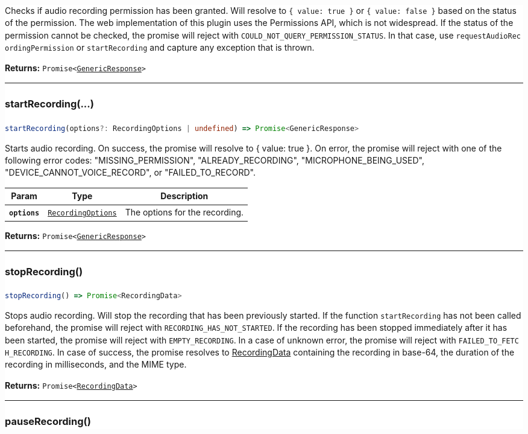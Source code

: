 Checks if audio recording permission has been granted.
Will resolve to `{ value: true }` or `{ value: false }` based on the status of the permission.
The web implementation of this plugin uses the Permissions API, which is not widespread.
If the status of the permission cannot be checked, the promise will reject with `COULD_NOT_QUERY_PERMISSION_STATUS`.
In that case, use `requestAudioRecordingPermission` or `startRecording` and capture any exception that is thrown.

**Returns:** <code>Promise&lt;<a href="#genericresponse">GenericResponse</a>&gt;</code>

--------------------


### startRecording(...)

```typescript
startRecording(options?: RecordingOptions | undefined) => Promise<GenericResponse>
```

Starts audio recording.
On success, the promise will resolve to { value: true }.
On error, the promise will reject with one of the following error codes:
"MISSING_PERMISSION", "ALREADY_RECORDING", "MICROPHONE_BEING_USED", "DEVICE_CANNOT_VOICE_RECORD", or "FAILED_TO_RECORD".

| Param         | Type                                                          | Description                    |
| ------------- | ------------------------------------------------------------- | ------------------------------ |
| **`options`** | <code><a href="#recordingoptions">RecordingOptions</a></code> | The options for the recording. |

**Returns:** <code>Promise&lt;<a href="#genericresponse">GenericResponse</a>&gt;</code>

--------------------


### stopRecording()

```typescript
stopRecording() => Promise<RecordingData>
```

Stops audio recording.
Will stop the recording that has been previously started.
If the function `startRecording` has not been called beforehand, the promise will reject with `RECORDING_HAS_NOT_STARTED`.
If the recording has been stopped immediately after it has been started, the promise will reject with `EMPTY_RECORDING`.
In a case of unknown error, the promise will reject with `FAILED_TO_FETCH_RECORDING`.
In case of success, the promise resolves to <a href="#recordingdata">RecordingData</a> containing the recording in base-64, the duration of the recording in milliseconds, and the MIME type.

**Returns:** <code>Promise&lt;<a href="#recordingdata">RecordingData</a>&gt;</code>

--------------------


### pauseRecording()
